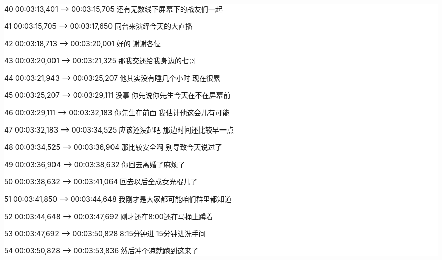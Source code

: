 40
00:03:13,401 –&gt; 00:03:15,705
还有无数线下屏幕下的战友们一起
 
41
00:03:15,705 –&gt; 00:03:17,650
同台来演绎今天的大直播
 
42
00:03:18,713 –&gt; 00:03:20,001
好的 谢谢各位
 
43
00:03:20,001 –&gt; 00:03:21,325
那我交还给我身边的七哥
 
44
00:03:21,943 –&gt; 00:03:25,207
他其实没有睡几个小时 现在很累
 
45
00:03:25,207 –&gt; 00:03:29,111
没事 你先说你先生今天在不在屏幕前
 
46
00:03:29,111 –&gt; 00:03:32,183
你先生在前面 我估计他这会儿有可能
 
47
00:03:32,183 –&gt; 00:03:34,525
应该还没起吧 那边时间还比较早一点
 
48
00:03:34,525 –&gt; 00:03:36,904
那比较安全啊 别导致今天说过了
 
49
00:03:36,904 –&gt; 00:03:38,632
你回去离婚了麻烦了
 
50
00:03:38,632 –&gt; 00:03:41,064
回去以后全成女光棍儿了
 
51
00:03:41,850 –&gt; 00:03:44,648
我刚才是大家都可能咱们群里都知道
 
52
00:03:44,648 –&gt; 00:03:47,692
刚才还在8:00还在马桶上蹲着
 
53
00:03:47,692 –&gt; 00:03:50,828
8:15分钟进 15分钟进洗手间
 
54
00:03:50,828 –&gt; 00:03:53,836
然后冲个凉就跑到这来了
 